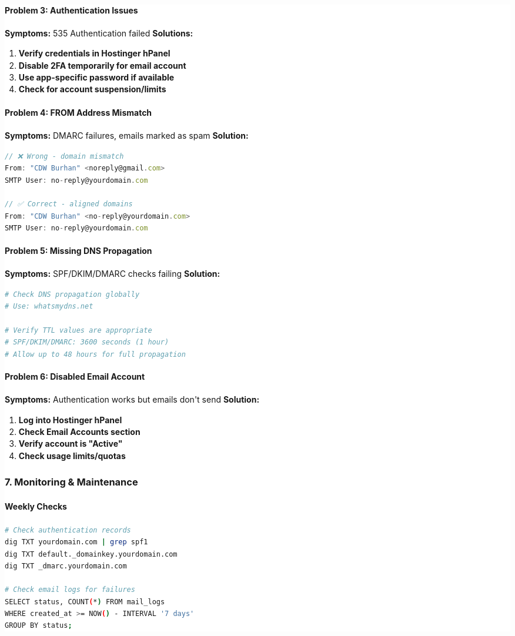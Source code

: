 #### Problem 3: Authentication Issues
**Symptoms:** 535 Authentication failed
**Solutions:**
1. **Verify credentials in Hostinger hPanel**
2. **Disable 2FA temporarily for email account**
3. **Use app-specific password if available**
4. **Check for account suspension/limits**

#### Problem 4: FROM Address Mismatch
**Symptoms:** DMARC failures, emails marked as spam
**Solution:**
```typescript
// ❌ Wrong - domain mismatch
From: "CDW Burhan" <noreply@gmail.com>
SMTP User: no-reply@yourdomain.com

// ✅ Correct - aligned domains
From: "CDW Burhan" <no-reply@yourdomain.com>
SMTP User: no-reply@yourdomain.com
```

#### Problem 5: Missing DNS Propagation
**Symptoms:** SPF/DKIM/DMARC checks failing
**Solution:**
```bash
# Check DNS propagation globally
# Use: whatsmydns.net

# Verify TTL values are appropriate
# SPF/DKIM/DMARC: 3600 seconds (1 hour)
# Allow up to 48 hours for full propagation
```

#### Problem 6: Disabled Email Account
**Symptoms:** Authentication works but emails don't send
**Solution:**
1. **Log into Hostinger hPanel**
2. **Check Email Accounts section**
3. **Verify account is "Active"**
4. **Check usage limits/quotas**

### 7. Monitoring & Maintenance

#### Weekly Checks
```bash
# Check authentication records
dig TXT yourdomain.com | grep spf1
dig TXT default._domainkey.yourdomain.com
dig TXT _dmarc.yourdomain.com

# Check email logs for failures
SELECT status, COUNT(*) FROM mail_logs 
WHERE created_at >= NOW() - INTERVAL '7 days' 
GROUP BY status;
```
